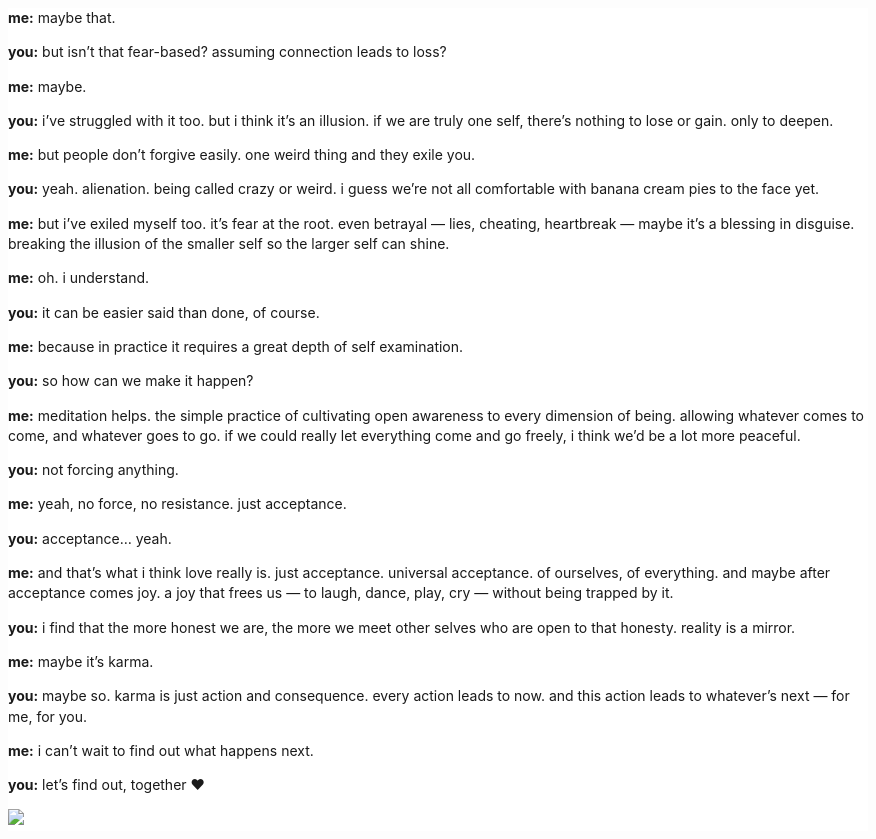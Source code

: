 **me:** maybe that.

**you:** but isn’t that fear-based? assuming connection leads to loss?

**me:** maybe.

**you:** i’ve struggled with it too. but i think it’s an illusion. if we are truly one self, there’s nothing to lose or gain. only to deepen.

**me:** but people don’t forgive easily. one weird thing and they exile you.

**you:** yeah. alienation. being called crazy or weird. i guess we’re not all comfortable with banana cream pies to the face yet.

**me:** but i’ve exiled myself too. it’s fear at the root. even betrayal — lies, cheating, heartbreak — maybe it’s a blessing in disguise. breaking the illusion of the smaller self so the larger self can shine.

**me:** oh. i understand.

**you:** it can be easier said than done, of course.

**me:** because in practice it requires a great depth of self examination.

**you:** so how can we make it happen?

**me:** meditation helps. the simple practice of cultivating open awareness to every dimension of being. allowing whatever comes to come, and whatever goes to go. if we could really let everything come and go freely, i think we’d be a lot more peaceful.

**you:** not forcing anything.

**me:** yeah, no force, no resistance. just acceptance.

**you:** acceptance… yeah.

**me:** and that’s what i think love really is. just acceptance. universal acceptance. of ourselves, of everything. and maybe after acceptance comes joy. a joy that frees us — to laugh, dance, play, cry — without being trapped by it.

**you:** i find that the more honest we are, the more we meet other selves who are open to that honesty. reality is a mirror.

**me:** maybe it’s karma.

**you:** maybe so. karma is just action and consequence. every action leads to now. and this action leads to whatever’s next — for me, for you.

**me:** i can’t wait to find out what happens next.

**you:** let’s find out, together ♥

![](https://images.squarespace-cdn.com/content/v1/65bbdff6ba324b0d91b17a19/8d3e7a70-eb17-4134-bd02-d024f11f844b/end_v2.png)